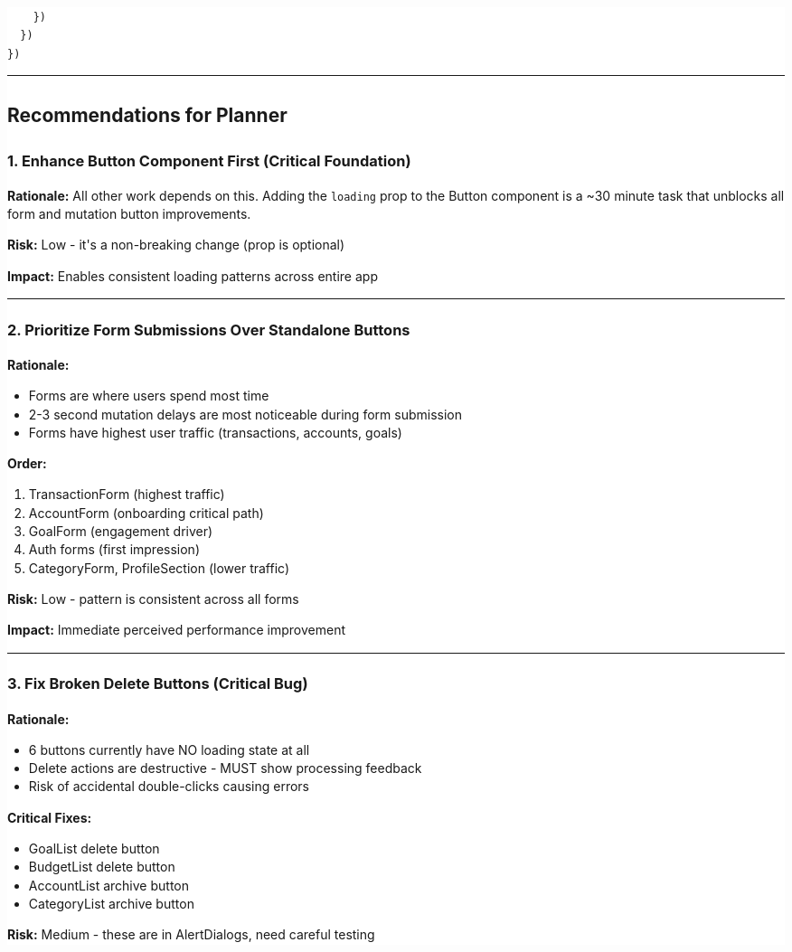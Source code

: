 ```tsx
    })
  })
})
```

---

## Recommendations for Planner

### 1. Enhance Button Component First (Critical Foundation)

**Rationale:** All other work depends on this. Adding the `loading` prop to the Button component is a ~30 minute task that unblocks all form and mutation button improvements.

**Risk:** Low - it's a non-breaking change (prop is optional)

**Impact:** Enables consistent loading patterns across entire app

---

### 2. Prioritize Form Submissions Over Standalone Buttons

**Rationale:** 
- Forms are where users spend most time
- 2-3 second mutation delays are most noticeable during form submission
- Forms have highest user traffic (transactions, accounts, goals)

**Order:**
1. TransactionForm (highest traffic)
2. AccountForm (onboarding critical path)
3. GoalForm (engagement driver)
4. Auth forms (first impression)
5. CategoryForm, ProfileSection (lower traffic)

**Risk:** Low - pattern is consistent across all forms

**Impact:** Immediate perceived performance improvement

---

### 3. Fix Broken Delete Buttons (Critical Bug)

**Rationale:** 
- 6 buttons currently have NO loading state at all
- Delete actions are destructive - MUST show processing feedback
- Risk of accidental double-clicks causing errors

**Critical Fixes:**
- GoalList delete button
- BudgetList delete button
- AccountList archive button
- CategoryList archive button

**Risk:** Medium - these are in AlertDialogs, need careful testing
